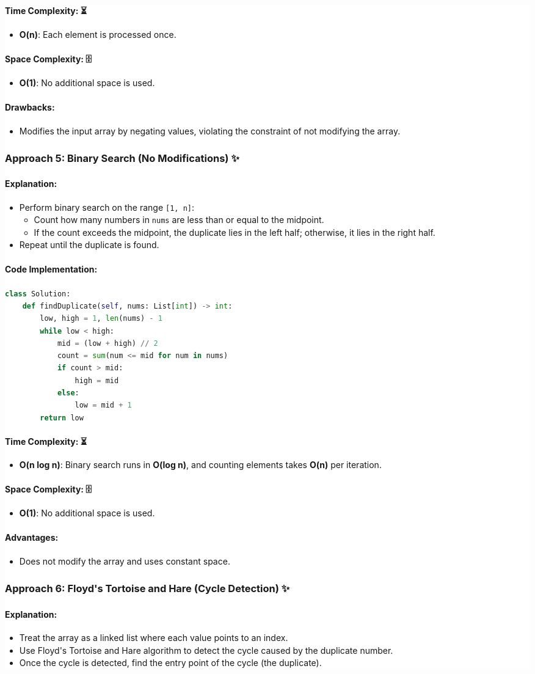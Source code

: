 #### Time Complexity: ⏳
- **O(n)**: Each element is processed once.

#### Space Complexity: 🗄️
- **O(1)**: No additional space is used.

#### Drawbacks:
- Modifies the input array by negating values, violating the constraint of not modifying the array.



### Approach 5: Binary Search (No Modifications) ✨

#### Explanation:
- Perform binary search on the range `[1, n]`:
  - Count how many numbers in `nums` are less than or equal to the midpoint.
  - If the count exceeds the midpoint, the duplicate lies in the left half; otherwise, it lies in the right half.
- Repeat until the duplicate is found.

#### Code Implementation:
```python
class Solution:
    def findDuplicate(self, nums: List[int]) -> int:
        low, high = 1, len(nums) - 1
        while low < high:
            mid = (low + high) // 2
            count = sum(num <= mid for num in nums)
            if count > mid:
                high = mid
            else:
                low = mid + 1
        return low
```

#### Time Complexity: ⏳
- **O(n log n)**: Binary search runs in **O(log n)**, and counting elements takes **O(n)** per iteration.

#### Space Complexity: 🗄️
- **O(1)**: No additional space is used.

#### Advantages:
- Does not modify the array and uses constant space.



### Approach 6: Floyd's Tortoise and Hare (Cycle Detection) ✨

#### Explanation:
- Treat the array as a linked list where each value points to an index.
- Use Floyd's Tortoise and Hare algorithm to detect the cycle caused by the duplicate number.
- Once the cycle is detected, find the entry point of the cycle (the duplicate).
